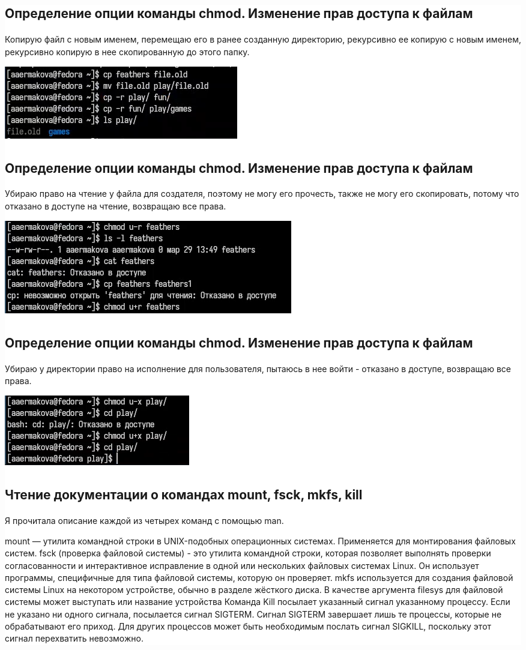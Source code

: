 ## Определение опции команды chmod. Изменение прав доступа к файлам

Копирую файл с новым именем, перемещаю его в ранее созданную директорию, рекурсивно ее копирую с новым именем, рекурсивно копирую в нее скопированную до этого папку.

![](image/10.png)

## Определение опции команды chmod. Изменение прав доступа к файлам

Убираю право на чтение у файла для создателя, поэтому не могу его прочесть, также не могу его скопировать, потому что отказано в доступе на чтение, возвращаю все права.

![](image/11.png)

## Определение опции команды chmod. Изменение прав доступа к файлам

Убираю у директории право на исполнение для пользователя, пытаюсь в нее войти - отказано в доступе, возвращаю все права.

![](image/12.png)

## Чтение документации о командах mount, fsck, mkfs, kill

Я прочитала описание каждой из четырех команд с помощью man.

mount — утилита командной строки в UNIX-подобных операционных системах. Применяется для монтирования файловых систем.
fsck (проверка файловой системы) - это утилита командной строки, которая позволяет выполнять проверки согласованности и интерактивное исправление в одной или нескольких файловых системах Linux. Он использует программы, специфичные для типа файловой системы, которую он проверяет.
mkfs используется для создания файловой системы Linux на некотором устройстве, обычно в разделе жёсткого диска. В качестве аргумента filesys для файловой системы может выступать или название устройства
Команда Kill посылает указанный сигнал указанному процессу. Если не указано ни одного сигнала, посылается сигнал SIGTERM. Сигнал SIGTERM завершает лишь те процессы, которые не обрабатывают его приход. Для других процессов может быть необходимым послать сигнал SIGKILL, поскольку этот сигнал перехватить невозможно.
